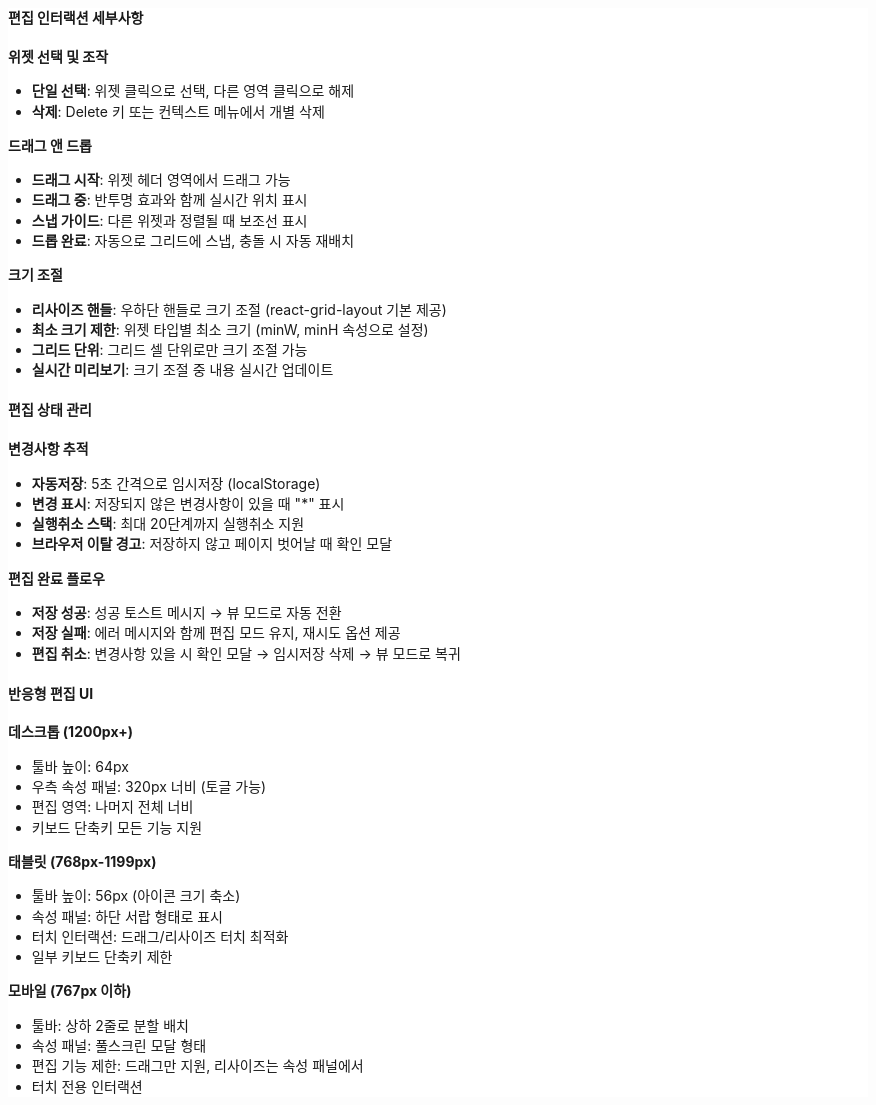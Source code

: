 #### 편집 인터랙션 세부사항

**위젯 선택 및 조작**

- **단일 선택**: 위젯 클릭으로 선택, 다른 영역 클릭으로 해제
- **삭제**: Delete 키 또는 컨텍스트 메뉴에서 개별 삭제

**드래그 앤 드롭**

- **드래그 시작**: 위젯 헤더 영역에서 드래그 가능
- **드래그 중**: 반투명 효과와 함께 실시간 위치 표시
- **스냅 가이드**: 다른 위젯과 정렬될 때 보조선 표시
- **드롭 완료**: 자동으로 그리드에 스냅, 충돌 시 자동 재배치

**크기 조절**

- **리사이즈 핸들**: 우하단 핸들로 크기 조절 (react-grid-layout 기본 제공)
- **최소 크기 제한**: 위젯 타입별 최소 크기 (minW, minH 속성으로 설정)
- **그리드 단위**: 그리드 셀 단위로만 크기 조절 가능
- **실시간 미리보기**: 크기 조절 중 내용 실시간 업데이트

#### 편집 상태 관리

**변경사항 추적**

- **자동저장**: 5초 간격으로 임시저장 (localStorage)
- **변경 표시**: 저장되지 않은 변경사항이 있을 때 "*" 표시
- **실행취소 스택**: 최대 20단계까지 실행취소 지원
- **브라우저 이탈 경고**: 저장하지 않고 페이지 벗어날 때 확인 모달

**편집 완료 플로우**

- **저장 성공**: 성공 토스트 메시지 → 뷰 모드로 자동 전환
- **저장 실패**: 에러 메시지와 함께 편집 모드 유지, 재시도 옵션 제공
- **편집 취소**: 변경사항 있을 시 확인 모달 → 임시저장 삭제 → 뷰 모드로 복귀

#### 반응형 편집 UI

**데스크톱 (1200px+)**

- 툴바 높이: 64px
- 우측 속성 패널: 320px 너비 (토글 가능)
- 편집 영역: 나머지 전체 너비
- 키보드 단축키 모든 기능 지원

**태블릿 (768px-1199px)**

- 툴바 높이: 56px (아이콘 크기 축소)
- 속성 패널: 하단 서랍 형태로 표시
- 터치 인터랙션: 드래그/리사이즈 터치 최적화
- 일부 키보드 단축키 제한

**모바일 (767px 이하)**

- 툴바: 상하 2줄로 분할 배치
- 속성 패널: 풀스크린 모달 형태
- 편집 기능 제한: 드래그만 지원, 리사이즈는 속성 패널에서
- 터치 전용 인터랙션
